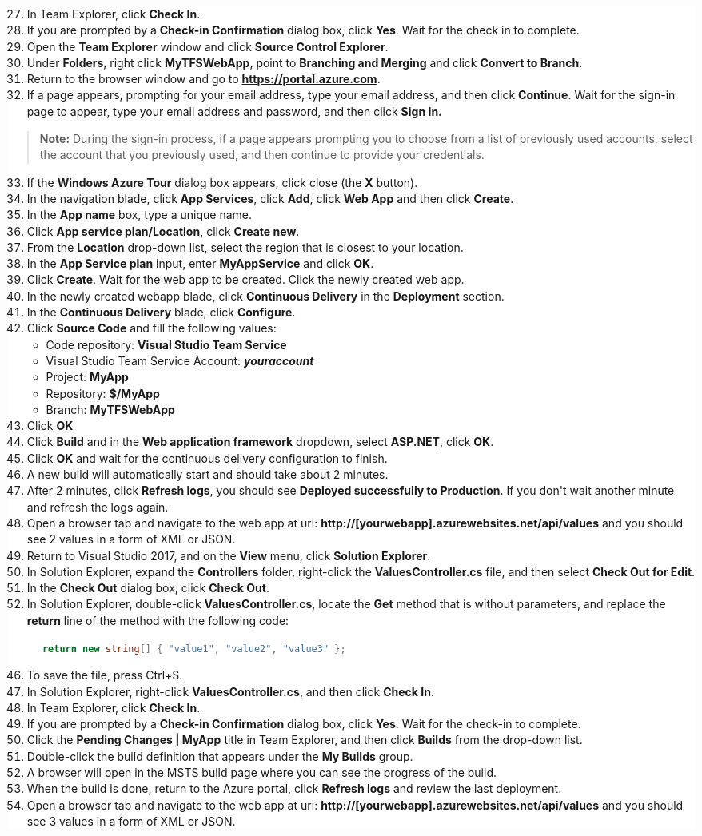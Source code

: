 27. In Team Explorer, click **Check In**.
28. If you are prompted by a **Check-in Confirmation** dialog box, click **Yes**. Wait for the check in to complete.
29. Open the **Team Explorer** window and click **Source Control Explorer**.
30. Under **Folders**, right click **MyTFSWebApp**, point to **Branching and Merging** and click **Convert to Branch**.
31. Return to the browser window and go to **https://portal.azure.com**.
32. If a page appears, prompting for your email address, type your email address, and then click **Continue**. Wait for the sign-in page to appear, type your email address and password, and then click **Sign In.**

   >**Note:** During the sign-in process, if a page appears prompting you to choose from a list of previously used accounts, select the account that you previously used, and then continue to provide your credentials.

33. If the **Windows Azure Tour** dialog box appears, click close (the **X** button).
34. In the navigation blade, click **App Services**, click **Add**, click **Web App** and then click **Create**.
35. In the **App name** box, type a unique name.
36. Click **App service plan/Location**, click **Create new**.
37. From the **Location** drop-down list, select the region that is closest to your location.
38. In the **App Service plan** input, enter **MyAppService** and click **OK**.
39. Click **Create**. Wait for the web app to be created. Click the newly created web app.
40. In the newly created webapp blade, click **Continuous Delivery** in the **Deployment** section.
41. In the **Continuous Delivery** blade, click **Configure**.
42. Click **Source Code** and fill the following values:
    - Code repository: **Visual Studio Team Service**
    - Visual Studio Team Service Account: **_youraccount_**
    - Project: **MyApp**
    - Repository: **$/MyApp**
    - Branch: **MyTFSWebApp**
43. Click **OK**
44. Click **Build** and in the **Web application framework** dropdown, select **ASP.NET**, click **OK**.
45. Click **OK** and wait for the continuous delivery configuration to finish.
46. A new build will automatically start and should take about 2 minutes. 
47. After 2 minutes, click **Refresh logs**, you should see **Deployed successfully to Production**. If you don't wait another minute and refresh the logs again.
48. Open a browser tab and navigate to the web app at url: **http://[yourwebapp].azurewebsites.net/api/values** and you should see 2 values in a form of XML or JSON.
49. Return to Visual Studio 2017, and on the **View** menu, click **Solution Explorer**.
50. In Solution Explorer, expand the **Controllers** folder, right-click the **ValuesController.cs** file, and then select **Check Out for Edit**.
44. In the **Check Out** dialog box, click **Check Out**.
45. In Solution Explorer, double-click **ValuesController.cs**, locate the **Get** method that is without parameters, and replace the  **return** line of the method with the following code:

  ```cs
		return new string[] { "value1", "value2", "value3" };
```
46. To save the file, press Ctrl+S.
47. In Solution Explorer, right-click **ValuesController.cs**, and then click **Check In**.
48. In Team Explorer, click **Check In**.
49. If you are prompted by a **Check-in Confirmation** dialog box, click **Yes**. Wait for the check-in to complete.
50. Click the **Pending Changes | MyApp** title in Team Explorer, and then click **Builds** from the drop-down list.
51. Double-click the build definition that appears under the **My Builds** group.
52. A browser will open in the MSTS build page where you can see the progress of the build.
53. When the build is done, return to the Azure portal, click **Refresh logs** and review the last deployment.
54. Open a browser tab and navigate to the web app at url: **http://[yourwebapp].azurewebsites.net/api/values** and you should see 3 values in a form of XML or JSON.
